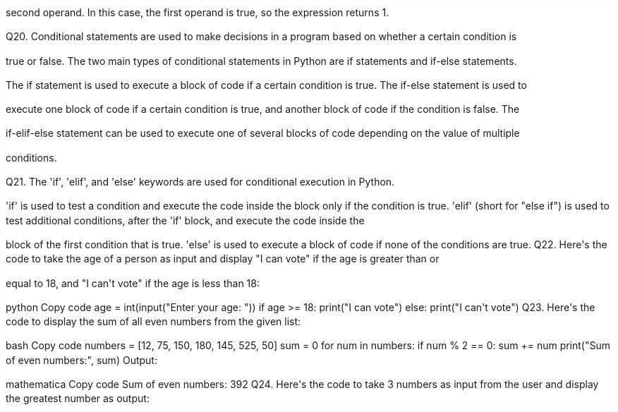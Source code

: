 second operand. In this case, the first operand is true, so the expression returns 1.

Q20. Conditional statements are used to make decisions in a program based on whether a certain condition is 

true or false. The two main types of conditional statements in Python are if statements and if-else statements. 

The if statement is used to execute a block of code if a certain condition is true. The if-else statement is used to 

execute one block of code if a certain condition is true, and another block of code if the condition is false. The 

if-elif-else statement can be used to execute one of several blocks of code depending on the value of multiple 

conditions.

Q21. The 'if', 'elif', and 'else' keywords are used for conditional execution in Python.

'if' is used to test a condition and execute the code inside the block only if the condition is true.
'elif' (short for "else if") is used to test additional conditions, after the 'if' block, and execute the code inside the 

block of the first condition that is true.
'else' is used to execute a block of code if none of the conditions are true.
Q22. Here's the code to take the age of a person as input and display "I can vote" if the age is greater than or 

equal to 18, and "I can't vote" if the age is less than 18:

python
Copy code
age = int(input("Enter your age: "))
if age >= 18:
    print("I can vote")
else:
    print("I can't vote")
Q23. Here's the code to display the sum of all even numbers from the given list:

bash
Copy code
numbers = [12, 75, 150, 180, 145, 525, 50]
sum = 0
for num in numbers:
    if num % 2 == 0:
        sum += num
print("Sum of even numbers:", sum)
Output:

mathematica
Copy code
Sum of even numbers: 392
Q24. Here's the code to take 3 numbers as input from the user and display the greatest number as output:
